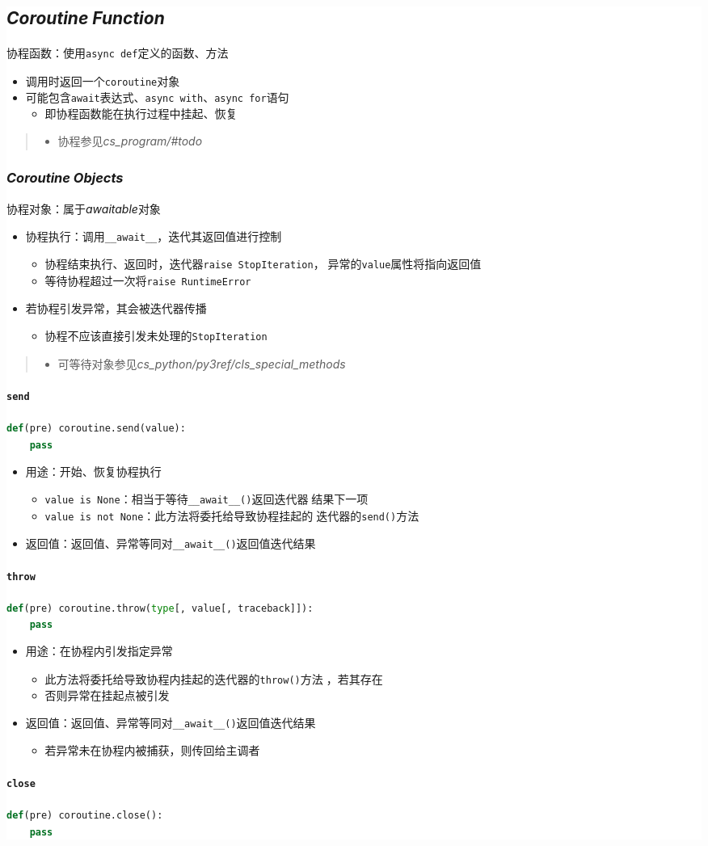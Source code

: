 ##	*Coroutine Function*

协程函数：使用`async def`定义的函数、方法

-	调用时返回一个`coroutine`对象
-	可能包含`await`表达式、`async with`、`async for`语句
	-	即协程函数能在执行过程中挂起、恢复

> - 协程参见*cs_program/#todo*

###	*Coroutine Objects*

协程对象：属于*awaitable*对象

-	协程执行：调用`__await__`，迭代其返回值进行控制
	-	协程结束执行、返回时，迭代器`raise StopIteration`，
		异常的`value`属性将指向返回值
	-	等待协程超过一次将`raise RuntimeError`

-	若协程引发异常，其会被迭代器传播
	-	协程不应该直接引发未处理的`StopIteration`

> - 可等待对象参见*cs_python/py3ref/cls_special_methods*

####	`send`

```python
def(pre) coroutine.send(value):
	pass
```

-	用途：开始、恢复协程执行
	-	`value is None`：相当于等待`__await__()`返回迭代器
		结果下一项
	-	`value is not None`：此方法将委托给导致协程挂起的
		迭代器的`send()`方法

-	返回值：返回值、异常等同对`__await__()`返回值迭代结果

####	`throw`

```python
def(pre) coroutine.throw(type[, value[, traceback]]):
	pass
```

-	用途：在协程内引发指定异常
	-	此方法将委托给导致协程内挂起的迭代器的`throw()`方法
		，若其存在
	-	否则异常在挂起点被引发

-	返回值：返回值、异常等同对`__await__()`返回值迭代结果
	-	若异常未在协程内被捕获，则传回给主调者

####	`close`

```python
def(pre) coroutine.close():
	pass
```
